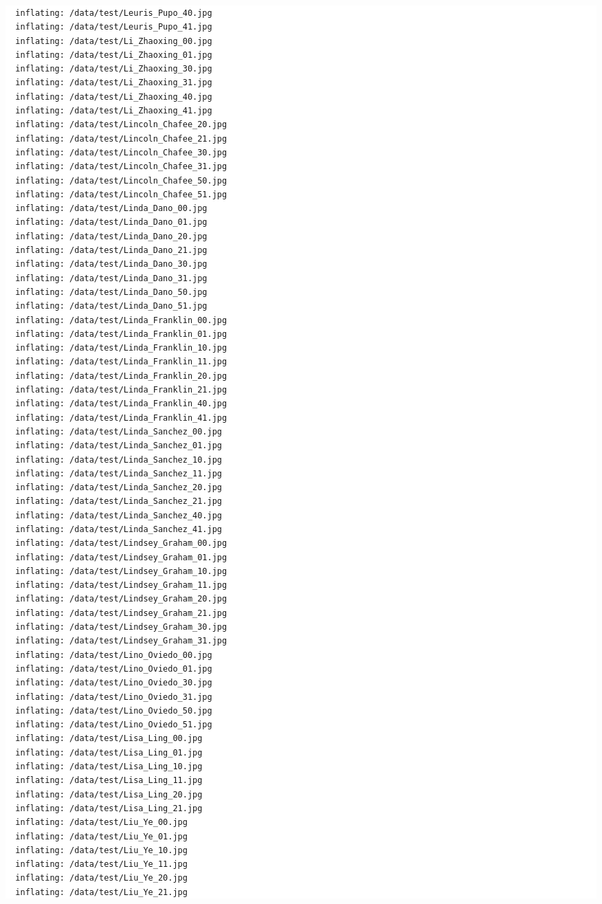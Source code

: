      inflating: /data/test/Leuris_Pupo_40.jpg  
      inflating: /data/test/Leuris_Pupo_41.jpg  
      inflating: /data/test/Li_Zhaoxing_00.jpg  
      inflating: /data/test/Li_Zhaoxing_01.jpg  
      inflating: /data/test/Li_Zhaoxing_30.jpg  
      inflating: /data/test/Li_Zhaoxing_31.jpg  
      inflating: /data/test/Li_Zhaoxing_40.jpg  
      inflating: /data/test/Li_Zhaoxing_41.jpg  
      inflating: /data/test/Lincoln_Chafee_20.jpg  
      inflating: /data/test/Lincoln_Chafee_21.jpg  
      inflating: /data/test/Lincoln_Chafee_30.jpg  
      inflating: /data/test/Lincoln_Chafee_31.jpg  
      inflating: /data/test/Lincoln_Chafee_50.jpg  
      inflating: /data/test/Lincoln_Chafee_51.jpg  
      inflating: /data/test/Linda_Dano_00.jpg  
      inflating: /data/test/Linda_Dano_01.jpg  
      inflating: /data/test/Linda_Dano_20.jpg  
      inflating: /data/test/Linda_Dano_21.jpg  
      inflating: /data/test/Linda_Dano_30.jpg  
      inflating: /data/test/Linda_Dano_31.jpg  
      inflating: /data/test/Linda_Dano_50.jpg  
      inflating: /data/test/Linda_Dano_51.jpg  
      inflating: /data/test/Linda_Franklin_00.jpg  
      inflating: /data/test/Linda_Franklin_01.jpg  
      inflating: /data/test/Linda_Franklin_10.jpg  
      inflating: /data/test/Linda_Franklin_11.jpg  
      inflating: /data/test/Linda_Franklin_20.jpg  
      inflating: /data/test/Linda_Franklin_21.jpg  
      inflating: /data/test/Linda_Franklin_40.jpg  
      inflating: /data/test/Linda_Franklin_41.jpg  
      inflating: /data/test/Linda_Sanchez_00.jpg  
      inflating: /data/test/Linda_Sanchez_01.jpg  
      inflating: /data/test/Linda_Sanchez_10.jpg  
      inflating: /data/test/Linda_Sanchez_11.jpg  
      inflating: /data/test/Linda_Sanchez_20.jpg  
      inflating: /data/test/Linda_Sanchez_21.jpg  
      inflating: /data/test/Linda_Sanchez_40.jpg  
      inflating: /data/test/Linda_Sanchez_41.jpg  
      inflating: /data/test/Lindsey_Graham_00.jpg  
      inflating: /data/test/Lindsey_Graham_01.jpg  
      inflating: /data/test/Lindsey_Graham_10.jpg  
      inflating: /data/test/Lindsey_Graham_11.jpg  
      inflating: /data/test/Lindsey_Graham_20.jpg  
      inflating: /data/test/Lindsey_Graham_21.jpg  
      inflating: /data/test/Lindsey_Graham_30.jpg  
      inflating: /data/test/Lindsey_Graham_31.jpg  
      inflating: /data/test/Lino_Oviedo_00.jpg  
      inflating: /data/test/Lino_Oviedo_01.jpg  
      inflating: /data/test/Lino_Oviedo_30.jpg  
      inflating: /data/test/Lino_Oviedo_31.jpg  
      inflating: /data/test/Lino_Oviedo_50.jpg  
      inflating: /data/test/Lino_Oviedo_51.jpg  
      inflating: /data/test/Lisa_Ling_00.jpg  
      inflating: /data/test/Lisa_Ling_01.jpg  
      inflating: /data/test/Lisa_Ling_10.jpg  
      inflating: /data/test/Lisa_Ling_11.jpg  
      inflating: /data/test/Lisa_Ling_20.jpg  
      inflating: /data/test/Lisa_Ling_21.jpg  
      inflating: /data/test/Liu_Ye_00.jpg  
      inflating: /data/test/Liu_Ye_01.jpg  
      inflating: /data/test/Liu_Ye_10.jpg  
      inflating: /data/test/Liu_Ye_11.jpg  
      inflating: /data/test/Liu_Ye_20.jpg  
      inflating: /data/test/Liu_Ye_21.jpg  